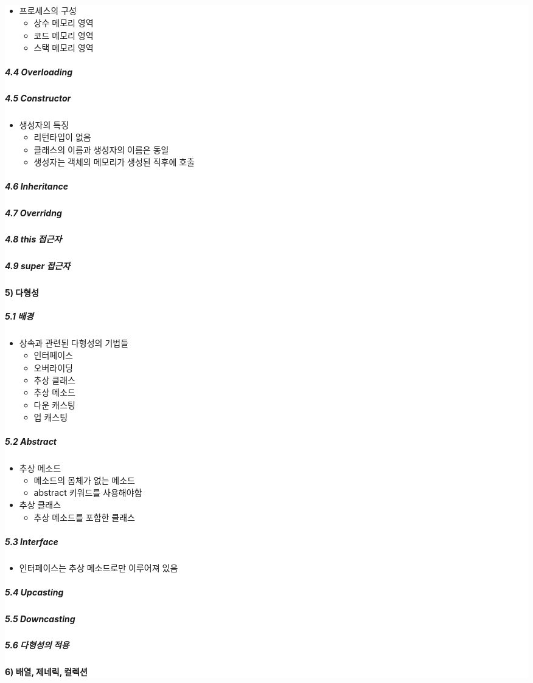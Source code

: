 - 프로세스의 구성
  - 상수 메모리 영역
  - 코드 메모리 영역
  - 스택 메모리 영역

##### 4.4 Overloading

##### 4.5 Constructor

- 생성자의 특징
  - 리턴타입이 없음
  - 클래스의 이름과 생성자의 이름은 동일
  - 생성자는 객체의 메모리가 생성된 직후에 호출

##### 4.6 Inheritance

##### 4.7 Overridng

##### 4.8 this 접근자

##### 4.9 super 접근자



#### 5) 다형성

##### 5.1 배경

- 상속과 관련된 다형성의 기법들
  - 인터페이스
  - 오버라이딩
  - 추상 클래스
  - 추상 메소드
  - 다운 캐스팅
  - 업 캐스팅

##### 5.2 Abstract

- 추상 메소드
  - 메소드의 몸체가 없는 메소드
  - abstract 키워드를 사용해야함
- 추상 클래스
  - 추상 메소드를 포함한 클래스

##### 5.3 Interface

- 인터페이스는 추상 메소드로만 이루어져 있음

##### 5.4 Upcasting

##### 5.5 Downcasting

##### 5.6 다형성의 적용



#### 6) 배열, 제네릭, 컬렉션
